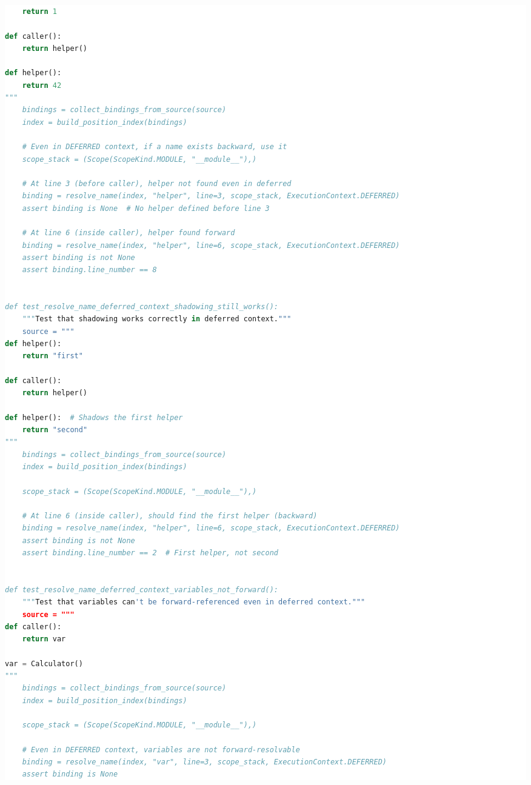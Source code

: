 ```python
    return 1

def caller():
    return helper()

def helper():
    return 42
"""
    bindings = collect_bindings_from_source(source)
    index = build_position_index(bindings)

    # Even in DEFERRED context, if a name exists backward, use it
    scope_stack = (Scope(ScopeKind.MODULE, "__module__"),)

    # At line 3 (before caller), helper not found even in deferred
    binding = resolve_name(index, "helper", line=3, scope_stack, ExecutionContext.DEFERRED)
    assert binding is None  # No helper defined before line 3

    # At line 6 (inside caller), helper found forward
    binding = resolve_name(index, "helper", line=6, scope_stack, ExecutionContext.DEFERRED)
    assert binding is not None
    assert binding.line_number == 8


def test_resolve_name_deferred_context_shadowing_still_works():
    """Test that shadowing works correctly in deferred context."""
    source = """
def helper():
    return "first"

def caller():
    return helper()

def helper():  # Shadows the first helper
    return "second"
"""
    bindings = collect_bindings_from_source(source)
    index = build_position_index(bindings)

    scope_stack = (Scope(ScopeKind.MODULE, "__module__"),)

    # At line 6 (inside caller), should find the first helper (backward)
    binding = resolve_name(index, "helper", line=6, scope_stack, ExecutionContext.DEFERRED)
    assert binding is not None
    assert binding.line_number == 2  # First helper, not second


def test_resolve_name_deferred_context_variables_not_forward():
    """Test that variables can't be forward-referenced even in deferred context."""
    source = """
def caller():
    return var

var = Calculator()
"""
    bindings = collect_bindings_from_source(source)
    index = build_position_index(bindings)

    scope_stack = (Scope(ScopeKind.MODULE, "__module__"),)

    # Even in DEFERRED context, variables are not forward-resolvable
    binding = resolve_name(index, "var", line=3, scope_stack, ExecutionContext.DEFERRED)
    assert binding is None
```
